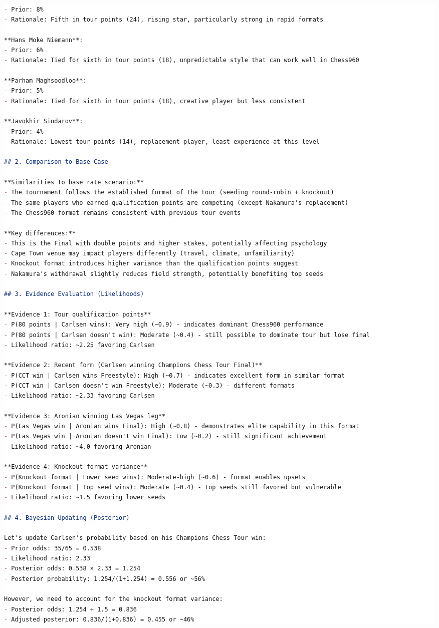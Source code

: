 ```md
- Prior: 8%
- Rationale: Fifth in tour points (24), rising star, particularly strong in rapid formats

**Hans Moke Niemann**:
- Prior: 6%
- Rationale: Tied for sixth in tour points (18), unpredictable style that can work well in Chess960

**Parham Maghsoodloo**:
- Prior: 5%
- Rationale: Tied for sixth in tour points (18), creative player but less consistent

**Javokhir Sindarov**:
- Prior: 4%
- Rationale: Lowest tour points (14), replacement player, least experience at this level

## 2. Comparison to Base Case

**Similarities to base rate scenario:**
- The tournament follows the established format of the tour (seeding round-robin + knockout)
- The same players who earned qualification points are competing (except Nakamura's replacement)
- The Chess960 format remains consistent with previous tour events

**Key differences:**
- This is the Final with double points and higher stakes, potentially affecting psychology
- Cape Town venue may impact players differently (travel, climate, unfamiliarity)
- Knockout format introduces higher variance than the qualification points suggest
- Nakamura's withdrawal slightly reduces field strength, potentially benefiting top seeds

## 3. Evidence Evaluation (Likelihoods)

**Evidence 1: Tour qualification points**
- P(80 points | Carlsen wins): Very high (~0.9) - indicates dominant Chess960 performance
- P(80 points | Carlsen doesn't win): Moderate (~0.4) - still possible to dominate tour but lose final
- Likelihood ratio: ~2.25 favoring Carlsen

**Evidence 2: Recent form (Carlsen winning Champions Chess Tour Final)**
- P(CCT win | Carlsen wins Freestyle): High (~0.7) - indicates excellent form in similar format
- P(CCT win | Carlsen doesn't win Freestyle): Moderate (~0.3) - different formats
- Likelihood ratio: ~2.33 favoring Carlsen

**Evidence 3: Aronian winning Las Vegas leg**
- P(Las Vegas win | Aronian wins Final): High (~0.8) - demonstrates elite capability in this format
- P(Las Vegas win | Aronian doesn't win Final): Low (~0.2) - still significant achievement
- Likelihood ratio: ~4.0 favoring Aronian

**Evidence 4: Knockout format variance**
- P(Knockout format | Lower seed wins): Moderate-high (~0.6) - format enables upsets
- P(Knockout format | Top seed wins): Moderate (~0.4) - top seeds still favored but vulnerable
- Likelihood ratio: ~1.5 favoring lower seeds

## 4. Bayesian Updating (Posterior)

Let's update Carlsen's probability based on his Champions Chess Tour win:
- Prior odds: 35/65 = 0.538
- Likelihood ratio: 2.33
- Posterior odds: 0.538 × 2.33 = 1.254
- Posterior probability: 1.254/(1+1.254) = 0.556 or ~56%

However, we need to account for the knockout format variance:
- Posterior odds: 1.254 ÷ 1.5 = 0.836
- Adjusted posterior: 0.836/(1+0.836) = 0.455 or ~46%

```